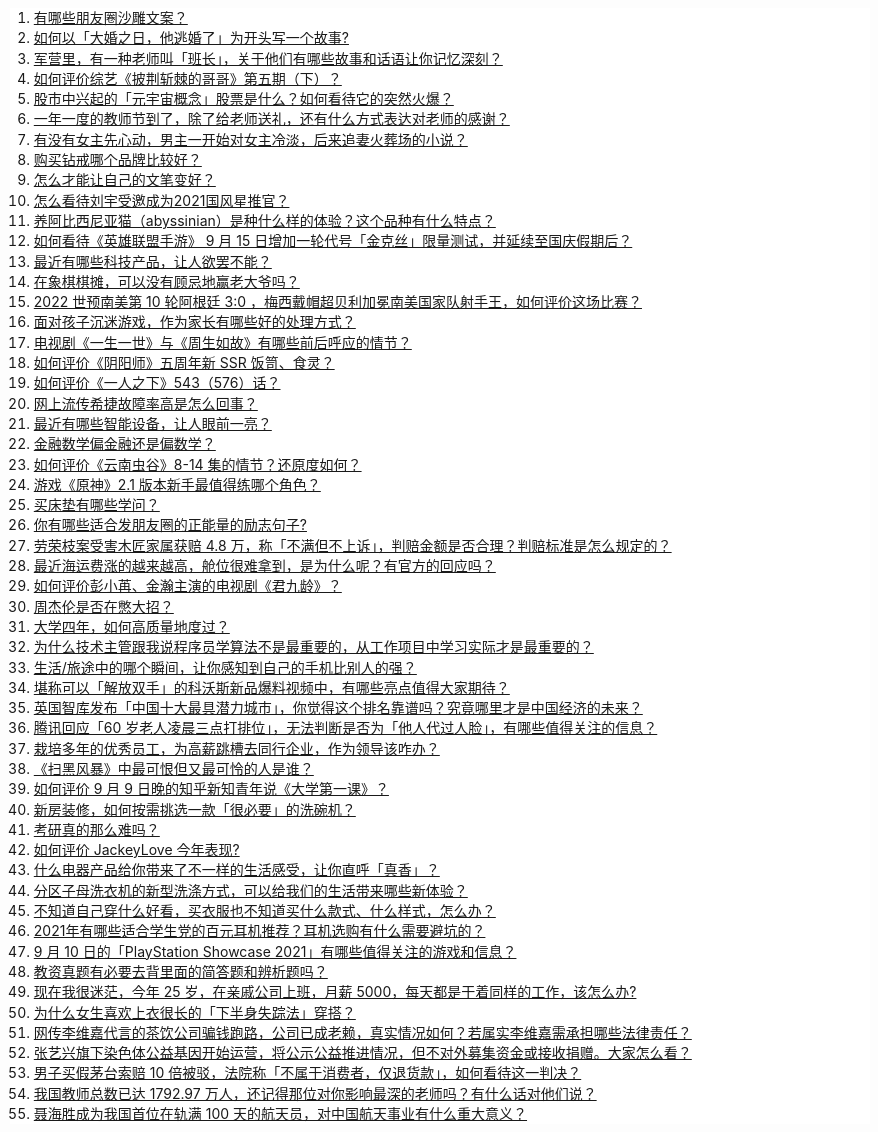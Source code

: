 1. [有哪些朋友圈沙雕文案？](https://www.zhihu.com/question/473087212)
1. [如何以「大婚之日，他逃婚了」为开头写一个故事?](https://www.zhihu.com/question/476699155)
1. [军营里，有一种老师叫「班长」，关于他们有哪些故事和话语让你记忆深刻？](https://www.zhihu.com/question/485594623)
1. [如何评价综艺《披荆斩棘的哥哥》第五期（下）？](https://www.zhihu.com/question/484540278)
1. [股市中兴起的「元宇宙概念」股票是什么？如何看待它的突然火爆？](https://www.zhihu.com/question/485615682)
1. [一年一度的教师节到了，除了给老师送礼，还有什么方式表达对老师的感谢？](https://www.zhihu.com/question/484990666)
1. [有没有女主先心动，男主一开始对女主冷淡，后来追妻火葬场的小说？](https://www.zhihu.com/question/469731045)
1. [购买钻戒哪个品牌比较好？](https://www.zhihu.com/question/28907448)
1. [怎么才能让自己的文笔变好？](https://www.zhihu.com/question/479235660)
1. [怎么看待刘宇受邀成为2021国风星推官？](https://www.zhihu.com/question/485830214)
1. [养阿比西尼亚猫（abyssinian）是种什么样的体验？这个品种有什么特点？](https://www.zhihu.com/question/29575583)
1. [如何看待《英雄联盟手游》 9 月 15
   日增加一轮代号「金克丝」限量测试，并延续至国庆假期后？](https://www.zhihu.com/question/485677160)
1. [最近有哪些科技产品，让人欲罢不能？](https://www.zhihu.com/question/485773750)
1. [在象棋棋摊，可以没有顾忌地赢老大爷吗？](https://www.zhihu.com/question/484946212)
1. [2022 世预南美第 10 轮阿根廷 3:0
   ，梅西戴帽超贝利加冕南美国家队射手王，如何评价这场比赛？](https://www.zhihu.com/question/485900229)
1. [面对孩子沉迷游戏，作为家长有哪些好的处理方式？](https://www.zhihu.com/question/485436172)
1. [电视剧《一生一世》与《周生如故》有哪些前后呼应的情节？](https://www.zhihu.com/question/484967707)
1. [如何评价《阴阳师》五周年新 SSR 饭笥、食灵？](https://www.zhihu.com/question/485309696)
1. [如何评价《一人之下》543（576）话？](https://www.zhihu.com/question/485825370)
1. [网上流传希捷故障率高是怎么回事？](https://www.zhihu.com/question/378931638)
1. [最近有哪些智能设备，让人眼前一亮？](https://www.zhihu.com/question/485772965)
1. [金融数学偏金融还是偏数学？](https://www.zhihu.com/question/347182000)
1. [如何评价《云南虫谷》8-14 集的情节？还原度如何？](https://www.zhihu.com/question/485194562)
1. [游戏《原神》2.1 版本新手最值得练哪个角色？](https://www.zhihu.com/question/483801126)
1. [买床垫有哪些学问？](https://www.zhihu.com/question/33695565)
1. [你有哪些适合发朋友圈的正能量的励志句子?](https://www.zhihu.com/question/484059230)
1. [劳荣枝案受害木匠家属获赔 4.8
   万，称「不满但不上诉」，判赔金额是否合理？判赔标准是怎么规定的？](https://www.zhihu.com/question/485728327)
1. [最近海运费涨的越来越高，舱位很难拿到，是为什么呢？有官方的回应吗？](https://www.zhihu.com/question/458423248)
1. [如何评价彭小苒、金瀚主演的电视剧《君九龄》？](https://www.zhihu.com/question/485331889)
1. [周杰伦是否在憋大招？](https://www.zhihu.com/question/390606269)
1. [大学四年，如何高质量地度过？](https://www.zhihu.com/question/331077570)
1. [为什么技术主管跟我说程序员学算法不是最重要的，从工作项目中学习实际才是最重要的？](https://www.zhihu.com/question/350929200)
1. [生活/旅途中的哪个瞬间，让你感知到自己的手机比别人的强？](https://www.zhihu.com/question/485466800)
1. [堪称可以「解放双手」的科沃斯新品爆料视频中，有哪些亮点值得大家期待？](https://www.zhihu.com/question/485816852)
1. [英国智库发布「中国十大最具潜力城市」，你觉得这个排名靠谱吗？究竟哪里才是中国经济的未来？](https://www.zhihu.com/question/485758990)
1. [腾讯回应「60
   岁老人凌晨三点打排位」，无法判断是否为「他人代过人脸」，有哪些值得关注的信息？](https://www.zhihu.com/question/485731107)
1. [栽培多年的优秀员工，为高薪跳槽去同行企业，作为领导该咋办？](https://www.zhihu.com/question/484365596)
1. [《扫黑风暴》中最可恨但又最可怜的人是谁？](https://www.zhihu.com/question/483431985)
1. [如何评价 9 月 9 日晚的知乎新知青年说《大学第一课》？](https://www.zhihu.com/question/485582796)
1. [新房装修，如何按需挑选一款「很必要」的洗碗机？](https://www.zhihu.com/question/485738630)
1. [考研真的那么难吗？](https://www.zhihu.com/question/307289551)
1. [如何评价 JackeyLove 今年表现?](https://www.zhihu.com/question/480483129)
1. [什么电器产品给你带来了不一样的生活感受，让你直呼「真香」？](https://www.zhihu.com/question/485819456)
1. [分区子母洗衣机的新型洗涤方式，可以给我们的生活带来哪些新体验？](https://www.zhihu.com/question/485735154)
1. [不知道自己穿什么好看，买衣服也不知道买什么款式、什么样式，怎么办？](https://www.zhihu.com/question/484313231)
1. [2021年有哪些适合学生党的百元耳机推荐？耳机选购有什么需要避坑的？](https://www.zhihu.com/question/475585586)
1. [9 月 10 日的「PlayStation Showcase
   2021」有哪些值得关注的游戏和信息？](https://www.zhihu.com/question/485857317)
1. [教资真题有必要去背里面的简答题和辨析题吗？](https://www.zhihu.com/question/425032457)
1. [现在我很迷茫，今年 25 岁，在亲戚公司上班，月薪
   5000，每天都是干着同样的工作，该怎么办?](https://www.zhihu.com/question/476843351)
1. [为什么女生喜欢上衣很长的「下半身失踪法」穿搭？](https://www.zhihu.com/question/483423634)
1. [网传李维嘉代言的茶饮公司骗钱跑路，公司已成老赖，真实情况如何？若属实李维嘉需承担哪些法律责任？](https://www.zhihu.com/question/485570817)
1. [张艺兴旗下染色体公益基因开始运营，将公示公益推进情况，但不对外募集资金或接收捐赠。大家怎么看？](https://www.zhihu.com/question/485727296)
1. [男子买假茅台索赔 10
   倍被驳，法院称「不属于消费者，仅退货款」，如何看待这一判决？](https://www.zhihu.com/question/485554178)
1. [我国教师总数已达 1792.97
   万人，还记得那位对你影响最深的老师吗？有什么话对他们说？](https://www.zhihu.com/question/485491358)
1. [聂海胜成为我国首位在轨满 100
   天的航天员，对中国航天事业有什么重大意义？](https://www.zhihu.com/question/485091558)